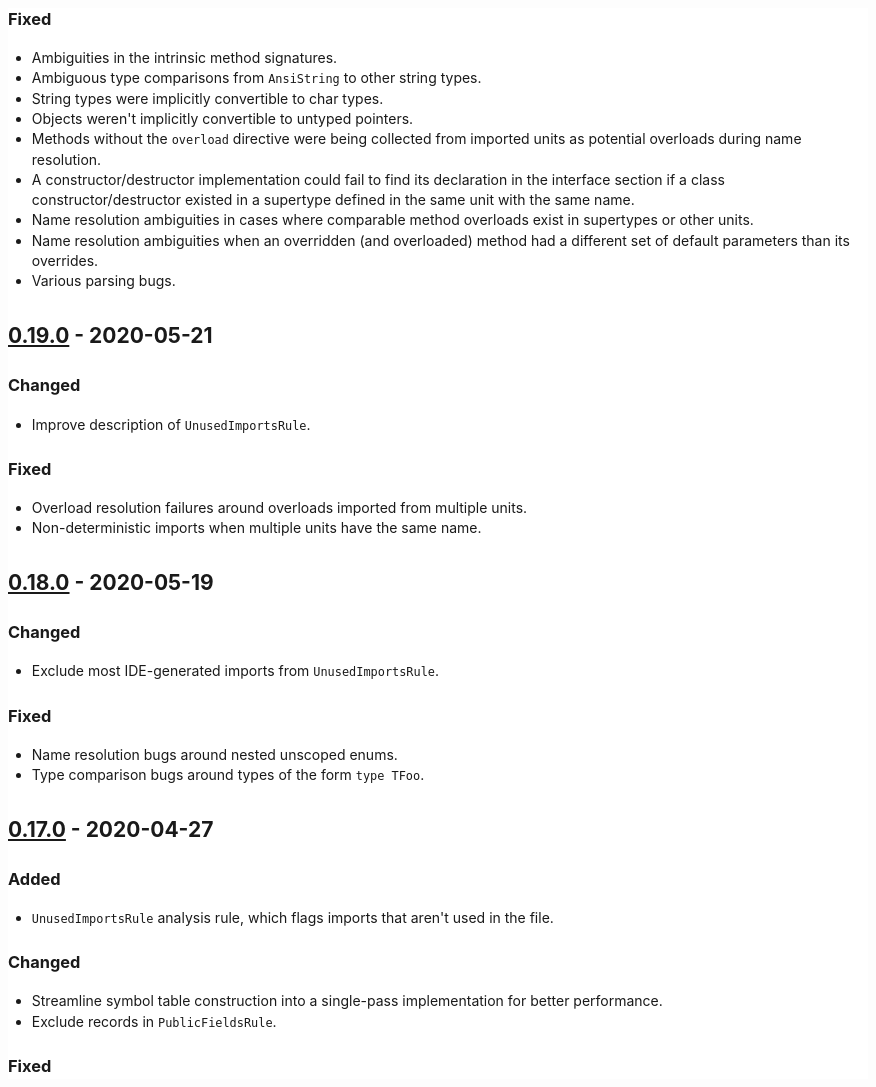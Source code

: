 ### Fixed

- Ambiguities in the intrinsic method signatures.
- Ambiguous type comparisons from `AnsiString` to other string types.
- String types were implicitly convertible to char types.
- Objects weren't implicitly convertible to untyped pointers.
- Methods without the `overload` directive were being collected from imported units as potential
  overloads during name resolution.
- A constructor/destructor implementation could fail to find its declaration in the interface
  section if a class constructor/destructor existed in a supertype defined in the same unit with the
  same name.
- Name resolution ambiguities in cases where comparable method overloads exist in supertypes or
  other units.
- Name resolution ambiguities when an overridden (and overloaded) method had a different set of
  default parameters than its overrides.
- Various parsing bugs.

## [0.19.0] - 2020-05-21

### Changed

- Improve description of `UnusedImportsRule`.

### Fixed

- Overload resolution failures around overloads imported from multiple units.
- Non-deterministic imports when multiple units have the same name.

## [0.18.0] - 2020-05-19

### Changed

- Exclude most IDE-generated imports from `UnusedImportsRule`.

### Fixed

- Name resolution bugs around nested unscoped enums.
- Type comparison bugs around types of the form `type TFoo`.

## [0.17.0] - 2020-04-27

### Added

- `UnusedImportsRule` analysis rule, which flags imports that aren't used in the file.

### Changed

- Streamline symbol table construction into a single-pass implementation for better performance.
- Exclude records in `PublicFieldsRule`.

### Fixed


[Unreleased]: https://github.com/integrated-application-development/sonar-delphi/compare/v1.14.1...HEAD
[1.14.1]: https://github.com/integrated-application-development/sonar-delphi/compare/v1.14.0...v1.14.1
[1.14.0]: https://github.com/integrated-application-development/sonar-delphi/compare/v1.13.0...v1.14.0
[1.13.0]: https://github.com/integrated-application-development/sonar-delphi/compare/v1.12.2...v1.13.0
[1.12.2]: https://github.com/integrated-application-development/sonar-delphi/compare/v1.12.1...v1.12.2
[1.12.1]: https://github.com/integrated-application-development/sonar-delphi/compare/v1.12.0...v1.12.1
[1.12.0]: https://github.com/integrated-application-development/sonar-delphi/compare/v1.11.0...v1.12.0
[1.11.0]: https://github.com/integrated-application-development/sonar-delphi/compare/v1.10.0...v1.11.0
[1.10.0]: https://github.com/integrated-application-development/sonar-delphi/compare/v1.9.0...v1.10.0
[1.9.0]: https://github.com/integrated-application-development/sonar-delphi/compare/v1.8.0...v1.9.0
[1.8.0]: https://github.com/integrated-application-development/sonar-delphi/compare/v1.7.0...v1.8.0
[1.7.0]: https://github.com/integrated-application-development/sonar-delphi/compare/v1.6.0...v1.7.0
[1.6.0]: https://github.com/integrated-application-development/sonar-delphi/compare/v1.5.0...v1.6.0
[1.5.0]: https://github.com/integrated-application-development/sonar-delphi/compare/v1.4.0...v1.5.0
[1.4.0]: https://github.com/integrated-application-development/sonar-delphi/compare/v1.3.0...v1.4.0
[1.3.0]: https://github.com/integrated-application-development/sonar-delphi/compare/v1.2.0...v1.3.0
[1.2.0]: https://github.com/integrated-application-development/sonar-delphi/compare/v1.1.0...v1.2.0
[1.1.0]: https://github.com/integrated-application-development/sonar-delphi/compare/v1.0.0...v1.1.0
[1.0.0]: https://github.com/integrated-application-development/sonar-delphi/compare/v0.40.0...v1.0.0
[0.40.0]: https://github.com/integrated-application-development/sonar-delphi/compare/v0.39.1...v0.40.0
[0.39.1]: https://github.com/integrated-application-development/sonar-delphi/compare/v0.39.0...v0.39.1
[0.39.0]: https://github.com/integrated-application-development/sonar-delphi/compare/v0.38.0...v0.39.0
[0.38.0]: https://github.com/integrated-application-development/sonar-delphi/compare/v0.37.1...v0.38.0
[0.37.1]: https://github.com/integrated-application-development/sonar-delphi/compare/v0.37.0...v0.37.1
[0.37.0]: https://github.com/integrated-application-development/sonar-delphi/compare/v0.36.0...v0.37.0
[0.36.0]: https://github.com/integrated-application-development/sonar-delphi/compare/v0.35.0...v0.36.0
[0.35.0]: https://github.com/integrated-application-development/sonar-delphi/compare/v0.34.2...v0.35.0
[0.34.2]: https://github.com/integrated-application-development/sonar-delphi/compare/v0.34.1...v0.34.2
[0.34.1]: https://github.com/integrated-application-development/sonar-delphi/compare/v0.34.0...v0.34.1
[0.34.0]: https://github.com/integrated-application-development/sonar-delphi/compare/v0.33.0...v0.34.0
[0.33.0]: https://github.com/integrated-application-development/sonar-delphi/compare/v0.32.0...v0.33.0
[0.32.0]: https://github.com/integrated-application-development/sonar-delphi/compare/v0.31.1...v0.32.0
[0.31.1]: https://github.com/integrated-application-development/sonar-delphi/compare/v0.31.0...v0.31.1
[0.31.0]: https://github.com/integrated-application-development/sonar-delphi/compare/v0.30.1...v0.31.0
[0.30.1]: https://github.com/integrated-application-development/sonar-delphi/compare/v0.30.0...v0.30.1
[0.30.0]: https://github.com/integrated-application-development/sonar-delphi/compare/v0.29.0...v0.30.0
[0.29.0]: https://github.com/integrated-application-development/sonar-delphi/compare/v0.28.0...v0.29.0
[0.28.0]: https://github.com/integrated-application-development/sonar-delphi/compare/v0.27.0...v0.28.0
[0.27.0]: https://github.com/integrated-application-development/sonar-delphi/compare/v0.26.0...v0.27.0
[0.26.0]: https://github.com/integrated-application-development/sonar-delphi/compare/v0.25.0...v0.26.0
[0.25.0]: https://github.com/integrated-application-development/sonar-delphi/compare/v0.24.0...v0.25.0
[0.24.0]: https://github.com/integrated-application-development/sonar-delphi/compare/v0.23.1...v0.24.0
[0.23.1]: https://github.com/integrated-application-development/sonar-delphi/compare/v0.23.0...v0.23.1
[0.23.0]: https://github.com/integrated-application-development/sonar-delphi/compare/v0.22.1...v0.23.0
[0.22.1]: https://github.com/integrated-application-development/sonar-delphi/compare/v0.22.0...v0.22.1
[0.22.0]: https://github.com/integrated-application-development/sonar-delphi/compare/v0.21.0...v0.22.0
[0.21.0]: https://github.com/integrated-application-development/sonar-delphi/compare/v0.20.0...v0.21.0
[0.20.0]: https://github.com/integrated-application-development/sonar-delphi/compare/v0.19.0...v0.20.0
[0.19.0]: https://github.com/integrated-application-development/sonar-delphi/compare/v0.18.0...v0.19.0
[0.18.0]: https://github.com/integrated-application-development/sonar-delphi/compare/v0.17.0...v0.18.0
[0.17.0]: https://github.com/integrated-application-development/sonar-delphi/compare/v0.16.2...v0.17.0
[0.16.2]: https://github.com/integrated-application-development/sonar-delphi/compare/v0.16.1...v0.16.2
[0.16.1]: https://github.com/integrated-application-development/sonar-delphi/compare/v0.16.0...v0.16.1
[0.16.0]: https://github.com/integrated-application-development/sonar-delphi/compare/v0.15.0...v0.16.0
[0.15.0]: https://github.com/integrated-application-development/sonar-delphi/compare/v0.14.0...v0.15.0
[0.14.0]: https://github.com/integrated-application-development/sonar-delphi/compare/v0.13.0...v0.14.0
[0.13.0]: https://github.com/integrated-application-development/sonar-delphi/compare/v0.12.1...v0.13.0
[0.12.1]: https://github.com/integrated-application-development/sonar-delphi/compare/v0.12.0...v0.12.1
[0.12.0]: https://github.com/integrated-application-development/sonar-delphi/compare/v0.11.2...v0.12.0
[0.11.2]: https://github.com/integrated-application-development/sonar-delphi/compare/v0.11.1...v0.11.2
[0.11.1]: https://github.com/integrated-application-development/sonar-delphi/compare/v0.11.0...v0.11.1
[0.11.0]: https://github.com/integrated-application-development/sonar-delphi/compare/v0.10.0...v0.11.0
[0.10.0]: https://github.com/integrated-application-development/sonar-delphi/compare/v0.9.0...v0.10.0
[0.9.0]: https://github.com/integrated-application-development/sonar-delphi/compare/v0.8.0...v0.9.0
[0.8.0]: https://github.com/integrated-application-development/sonar-delphi/compare/v0.7.0...v0.8.0
[0.7.0]: https://github.com/integrated-application-development/sonar-delphi/compare/v0.6.0...v0.7.0
[0.6.0]: https://github.com/integrated-application-development/sonar-delphi/compare/v0.5.0...v0.6.0
[0.5.0]: https://github.com/integrated-application-development/sonar-delphi/compare/v0.4.0...v0.5.0
[0.4.0]: https://github.com/integrated-application-development/sonar-delphi/compare/v0.3.0...v0.4.0
[0.3.0]: https://github.com/integrated-application-development/sonar-delphi/compare/v0.2.0...v0.3.0
[0.2.0]: https://github.com/integrated-application-development/sonar-delphi/compare/v0.1.0...v0.2.0